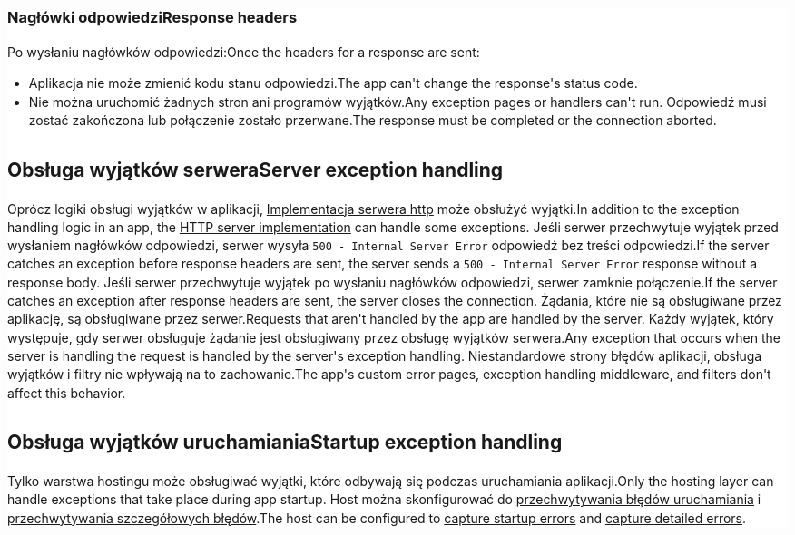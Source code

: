 
### <a name="response-headers"></a><span data-ttu-id="5702f-223">Nagłówki odpowiedzi</span><span class="sxs-lookup"><span data-stu-id="5702f-223">Response headers</span></span>

<span data-ttu-id="5702f-224">Po wysłaniu nagłówków odpowiedzi:</span><span class="sxs-lookup"><span data-stu-id="5702f-224">Once the headers for a response are sent:</span></span>

* <span data-ttu-id="5702f-225">Aplikacja nie może zmienić kodu stanu odpowiedzi.</span><span class="sxs-lookup"><span data-stu-id="5702f-225">The app can't change the response's status code.</span></span>
* <span data-ttu-id="5702f-226">Nie można uruchomić żadnych stron ani programów wyjątków.</span><span class="sxs-lookup"><span data-stu-id="5702f-226">Any exception pages or handlers can't run.</span></span> <span data-ttu-id="5702f-227">Odpowiedź musi zostać zakończona lub połączenie zostało przerwane.</span><span class="sxs-lookup"><span data-stu-id="5702f-227">The response must be completed or the connection aborted.</span></span>

## <a name="server-exception-handling"></a><span data-ttu-id="5702f-228">Obsługa wyjątków serwera</span><span class="sxs-lookup"><span data-stu-id="5702f-228">Server exception handling</span></span>

<span data-ttu-id="5702f-229">Oprócz logiki obsługi wyjątków w aplikacji, [Implementacja serwera http](xref:fundamentals/servers/index) może obsłużyć wyjątki.</span><span class="sxs-lookup"><span data-stu-id="5702f-229">In addition to the exception handling logic in an app, the [HTTP server implementation](xref:fundamentals/servers/index) can handle some exceptions.</span></span> <span data-ttu-id="5702f-230">Jeśli serwer przechwytuje wyjątek przed wysłaniem nagłówków odpowiedzi, serwer wysyła `500 - Internal Server Error` odpowiedź bez treści odpowiedzi.</span><span class="sxs-lookup"><span data-stu-id="5702f-230">If the server catches an exception before response headers are sent, the server sends a `500 - Internal Server Error` response without a response body.</span></span> <span data-ttu-id="5702f-231">Jeśli serwer przechwytuje wyjątek po wysłaniu nagłówków odpowiedzi, serwer zamknie połączenie.</span><span class="sxs-lookup"><span data-stu-id="5702f-231">If the server catches an exception after response headers are sent, the server closes the connection.</span></span> <span data-ttu-id="5702f-232">Żądania, które nie są obsługiwane przez aplikację, są obsługiwane przez serwer.</span><span class="sxs-lookup"><span data-stu-id="5702f-232">Requests that aren't handled by the app are handled by the server.</span></span> <span data-ttu-id="5702f-233">Każdy wyjątek, który występuje, gdy serwer obsługuje żądanie jest obsługiwany przez obsługę wyjątków serwera.</span><span class="sxs-lookup"><span data-stu-id="5702f-233">Any exception that occurs when the server is handling the request is handled by the server's exception handling.</span></span> <span data-ttu-id="5702f-234">Niestandardowe strony błędów aplikacji, obsługa wyjątków i filtry nie wpływają na to zachowanie.</span><span class="sxs-lookup"><span data-stu-id="5702f-234">The app's custom error pages, exception handling middleware, and filters don't affect this behavior.</span></span>

## <a name="startup-exception-handling"></a><span data-ttu-id="5702f-235">Obsługa wyjątków uruchamiania</span><span class="sxs-lookup"><span data-stu-id="5702f-235">Startup exception handling</span></span>

<span data-ttu-id="5702f-236">Tylko warstwa hostingu może obsługiwać wyjątki, które odbywają się podczas uruchamiania aplikacji.</span><span class="sxs-lookup"><span data-stu-id="5702f-236">Only the hosting layer can handle exceptions that take place during app startup.</span></span> <span data-ttu-id="5702f-237">Host można skonfigurować do [przechwytywania błędów uruchamiania](xref:fundamentals/host/web-host#capture-startup-errors) i [przechwytywania szczegółowych błędów](xref:fundamentals/host/web-host#detailed-errors).</span><span class="sxs-lookup"><span data-stu-id="5702f-237">The host can be configured to [capture startup errors](xref:fundamentals/host/web-host#capture-startup-errors) and [capture detailed errors](xref:fundamentals/host/web-host#detailed-errors).</span></span>

